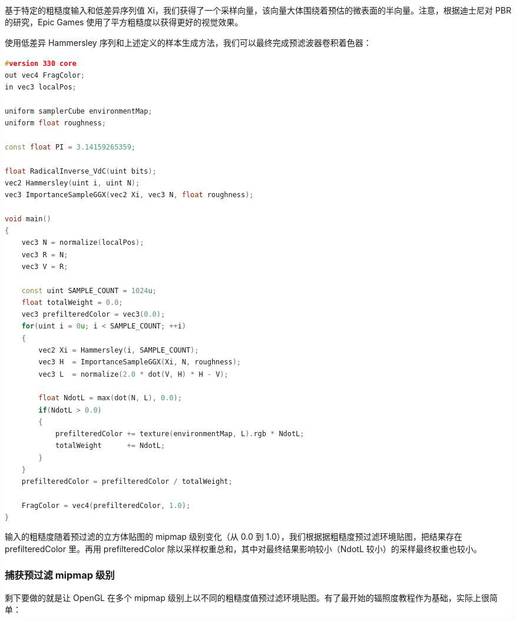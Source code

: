 基于特定的粗糙度输入和低差异序列值 Xi，我们获得了一个采样向量，该向量大体围绕着预估的微表面的半向量。注意，根据迪士尼对 PBR 的研究，Epic Games 使用了平方粗糙度以获得更好的视觉效果。

使用低差异 Hammersley 序列和上述定义的样本生成方法，我们可以最终完成预滤波器卷积着色器：

```c++
#version 330 core
out vec4 FragColor;
in vec3 localPos;

uniform samplerCube environmentMap;
uniform float roughness;

const float PI = 3.14159265359;

float RadicalInverse_VdC(uint bits);
vec2 Hammersley(uint i, uint N);
vec3 ImportanceSampleGGX(vec2 Xi, vec3 N, float roughness);

void main()
{
    vec3 N = normalize(localPos);
    vec3 R = N;
    vec3 V = R;

    const uint SAMPLE_COUNT = 1024u;
    float totalWeight = 0.0;
    vec3 prefilteredColor = vec3(0.0);
    for(uint i = 0u; i < SAMPLE_COUNT; ++i)
    {
        vec2 Xi = Hammersley(i, SAMPLE_COUNT);
        vec3 H  = ImportanceSampleGGX(Xi, N, roughness);
        vec3 L  = normalize(2.0 * dot(V, H) * H - V);

        float NdotL = max(dot(N, L), 0.0);
        if(NdotL > 0.0)
        {
            prefilteredColor += texture(environmentMap, L).rgb * NdotL;
            totalWeight      += NdotL;
        }
    }
    prefilteredColor = prefilteredColor / totalWeight;

    FragColor = vec4(prefilteredColor, 1.0);
}
```

输入的粗糙度随着预过滤的立方体贴图的 mipmap 级别变化（从 0.0 到 1.0），我们根据据粗糙度预过滤环境贴图，把结果存在 prefilteredColor 里。再用 prefilteredColor 除以采样权重总和，其中对最终结果影响较小（NdotL 较小）的采样最终权重也较小。

### 捕获预过滤 mipmap 级别

剩下要做的就是让 OpenGL 在多个 mipmap 级别上以不同的粗糙度值预过滤环境贴图。有了最开始的辐照度教程作为基础，实际上很简单：
